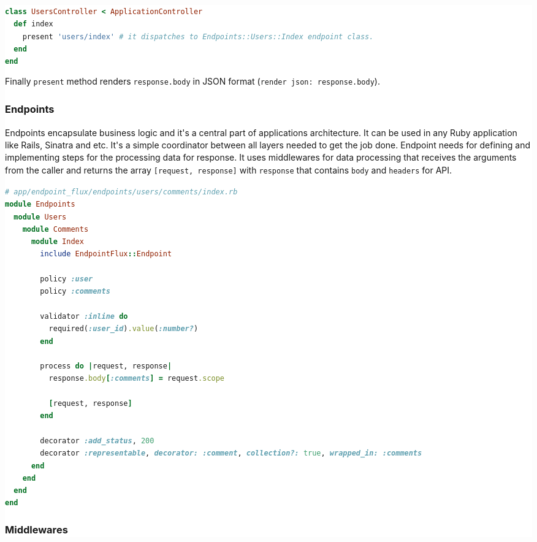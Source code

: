 ```ruby
class UsersController < ApplicationController
  def index
    present 'users/index' # it dispatches to Endpoints::Users::Index endpoint class.
  end  
end
```
Finally `present` method renders `response.body` in JSON format (`render json: response.body`).  
 

### Endpoints

Endpoints encapsulate business logic and it's a central part of applications architecture. It can be used in any Ruby 
application like Rails, Sinatra and etc. 
It's a simple coordinator between all layers needed to get the job done. Endpoint needs for defining and implementing 
steps for the processing data for response. It uses middlewares for data processing that receives the arguments from 
the caller and returns the array `[request, response]` with `response` that contains `body` and `headers` for API.

```ruby
# app/endpoint_flux/endpoints/users/comments/index.rb
module Endpoints
  module Users
    module Comments
      module Index
        include EndpointFlux::Endpoint

        policy :user
        policy :comments

        validator :inline do
          required(:user_id).value(:number?)
        end

        process do |request, response|
          response.body[:comments] = request.scope

          [request, response]
        end

        decorator :add_status, 200        
        decorator :representable, decorator: :comment, collection?: true, wrapped_in: :comments
      end
    end
  end
end
```



### Middlewares
